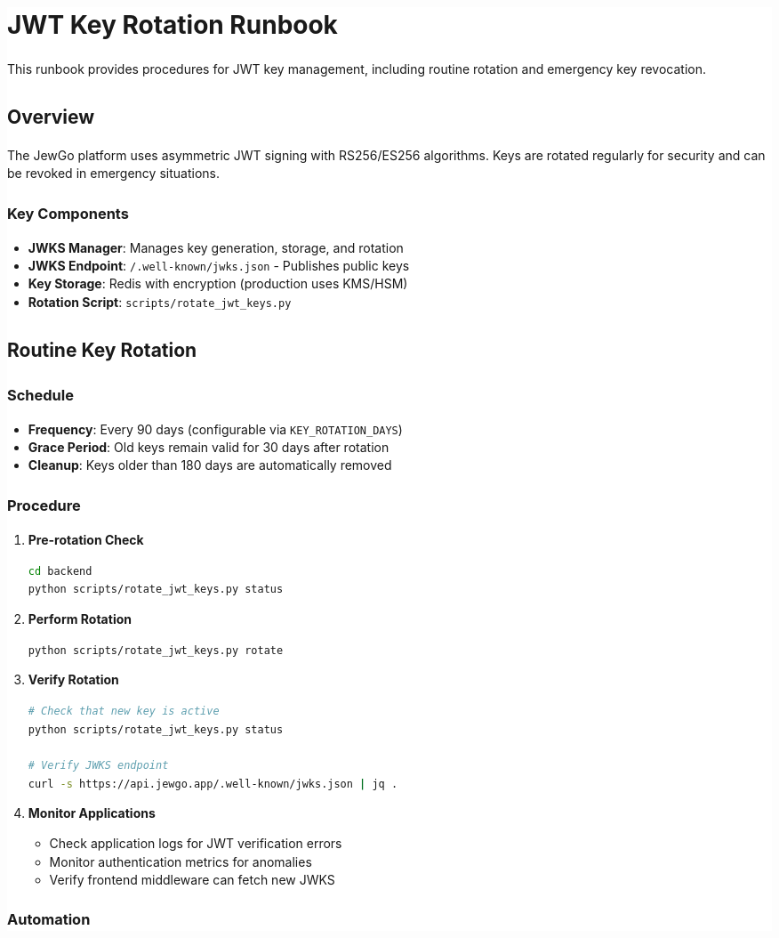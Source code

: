 # JWT Key Rotation Runbook

This runbook provides procedures for JWT key management, including routine rotation and emergency key revocation.

## Overview

The JewGo platform uses asymmetric JWT signing with RS256/ES256 algorithms. Keys are rotated regularly for security and can be revoked in emergency situations.

### Key Components

- **JWKS Manager**: Manages key generation, storage, and rotation
- **JWKS Endpoint**: `/.well-known/jwks.json` - Publishes public keys
- **Key Storage**: Redis with encryption (production uses KMS/HSM)
- **Rotation Script**: `scripts/rotate_jwt_keys.py`

## Routine Key Rotation

### Schedule
- **Frequency**: Every 90 days (configurable via `KEY_ROTATION_DAYS`)
- **Grace Period**: Old keys remain valid for 30 days after rotation
- **Cleanup**: Keys older than 180 days are automatically removed

### Procedure

1. **Pre-rotation Check**
   ```bash
   cd backend
   python scripts/rotate_jwt_keys.py status
   ```

2. **Perform Rotation**
   ```bash
   python scripts/rotate_jwt_keys.py rotate
   ```

3. **Verify Rotation**
   ```bash
   # Check that new key is active
   python scripts/rotate_jwt_keys.py status
   
   # Verify JWKS endpoint
   curl -s https://api.jewgo.app/.well-known/jwks.json | jq .
   ```

4. **Monitor Applications**
   - Check application logs for JWT verification errors
   - Monitor authentication metrics for anomalies
   - Verify frontend middleware can fetch new JWKS

### Automation
